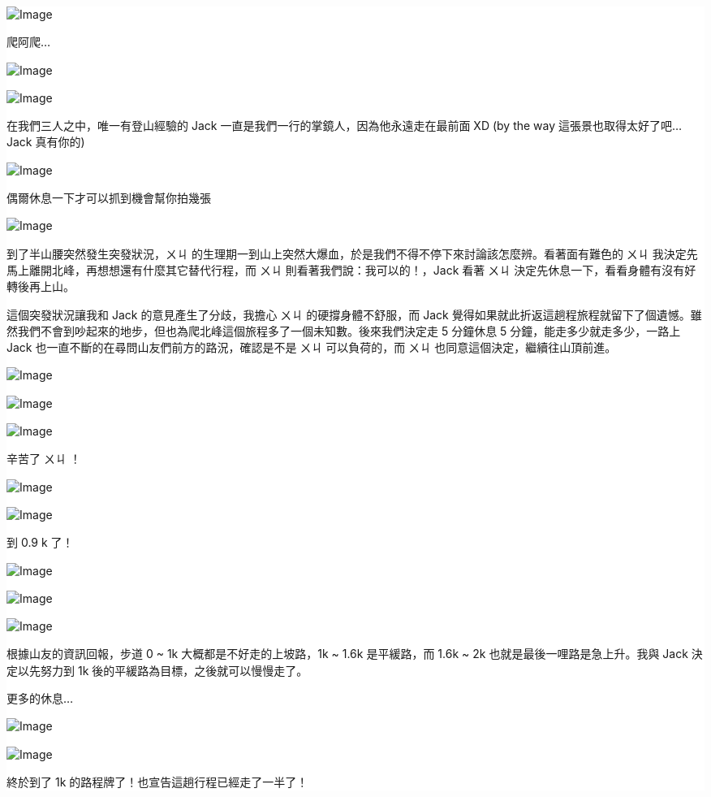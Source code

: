![Image](https://i.imgur.com/16cDYCf.png)

爬阿爬…

![Image](https://i.imgur.com/P5IOYFV.png)

![Image](https://i.imgur.com/hF7ncix.png)

在我們三人之中，唯一有登山經驗的 Jack 一直是我們一行的掌鏡人，因為他永遠走在最前面 XD (by the way 這張景也取得太好了吧… Jack 真有你的)

![Image](https://i.imgur.com/leMEz9w.png)

偶爾休息一下才可以抓到機會幫你拍幾張

![Image](https://i.imgur.com/NgBKZOk.png)

到了半山腰突然發生突發狀況，ㄨㄐ 的生理期一到山上突然大爆血，於是我們不得不停下來討論該怎麼辨。看著面有難色的 ㄨㄐ 我決定先馬上離開北峰，再想想還有什麼其它替代行程，而 ㄨㄐ 則看著我們說：我可以的！，Jack 看著 ㄨㄐ 決定先休息一下，看看身體有沒有好轉後再上山。

這個突發狀況讓我和 Jack 的意見產生了分歧，我擔心 ㄨㄐ 的硬撐身體不舒服，而 Jack 覺得如果就此折返這趟程旅程就留下了個遺憾。雖然我們不會到吵起來的地步，但也為爬北峰這個旅程多了一個未知數。後來我們決定走 5 分鐘休息 5 分鐘，能走多少就走多少，一路上 Jack 也一直不斷的在尋問山友們前方的路況，確認是不是 ㄨㄐ 可以負荷的，而 ㄨㄐ 也同意這個決定，繼續往山頂前進。

![Image](https://i.imgur.com/7E9BEbB.png)

![Image](https://i.imgur.com/jBie9dY.png)

![Image](https://i.imgur.com/e8Oas3Z.png)

辛苦了 ㄨㄐ ！

![Image](https://i.imgur.com/RokTPFS.png)

![Image](https://i.imgur.com/yMdv9F6.png)

到 0.9 k 了！

![Image](https://i.imgur.com/B8vVKsC.png)

![Image](https://i.imgur.com/WE2ZQnv.png)

![Image](https://i.imgur.com/l64Uvpt.png)

根據山友的資訊回報，步道 0 ~ 1k 大概都是不好走的上坡路，1k ~ 1.6k 是平緩路，而 1.6k ~ 2k 也就是最後一哩路是急上升。我與 Jack 決定以先努力到 1k 後的平緩路為目標，之後就可以慢慢走了。

更多的休息…

![Image](https://i.imgur.com/gDCEk6P.png)

![Image](https://i.imgur.com/4osZAvN.png)

終於到了 1k 的路程牌了！也宣告這趟行程已經走了一半了！
